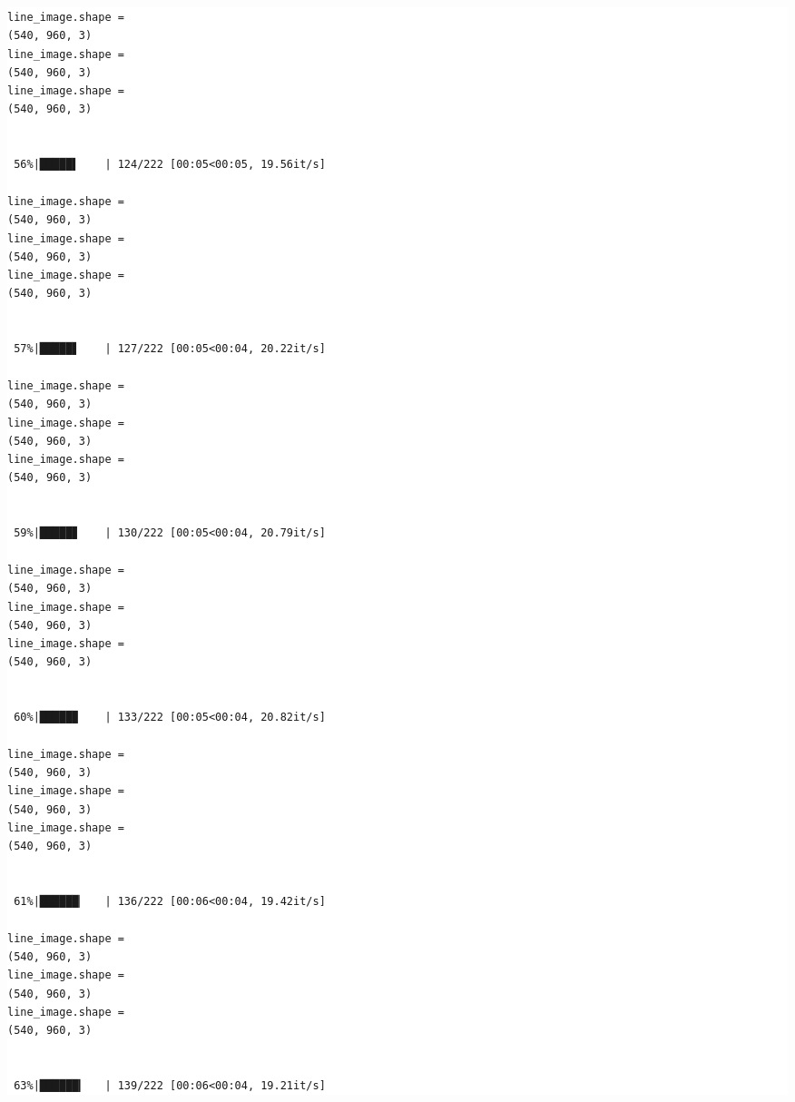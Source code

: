     line_image.shape =
    (540, 960, 3)
    line_image.shape =
    (540, 960, 3)
    line_image.shape =
    (540, 960, 3)
    

     56%|█████▌    | 124/222 [00:05<00:05, 19.56it/s]

    line_image.shape =
    (540, 960, 3)
    line_image.shape =
    (540, 960, 3)
    line_image.shape =
    (540, 960, 3)
    

     57%|█████▋    | 127/222 [00:05<00:04, 20.22it/s]

    line_image.shape =
    (540, 960, 3)
    line_image.shape =
    (540, 960, 3)
    line_image.shape =
    (540, 960, 3)
    

     59%|█████▊    | 130/222 [00:05<00:04, 20.79it/s]

    line_image.shape =
    (540, 960, 3)
    line_image.shape =
    (540, 960, 3)
    line_image.shape =
    (540, 960, 3)
    

     60%|█████▉    | 133/222 [00:05<00:04, 20.82it/s]

    line_image.shape =
    (540, 960, 3)
    line_image.shape =
    (540, 960, 3)
    line_image.shape =
    (540, 960, 3)
    

     61%|██████▏   | 136/222 [00:06<00:04, 19.42it/s]

    line_image.shape =
    (540, 960, 3)
    line_image.shape =
    (540, 960, 3)
    line_image.shape =
    (540, 960, 3)
    

     63%|██████▎   | 139/222 [00:06<00:04, 19.21it/s]
